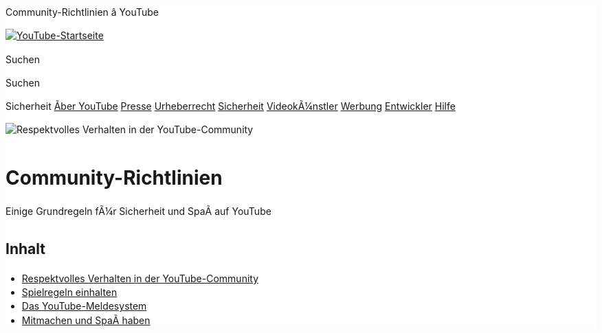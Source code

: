 





 Community-Richtlinien â YouTube
 











[![YouTube-Startseite](/yt/img/logo_1x.png)](//www.youtube.com/ "YouTube-Startseite")

Suchen 


Suchen










Sicherheit
[Ãber YouTube](/yt/about/de/) [Presse](/yt/press/de/)
[Urheberrecht](/yt/copyright/de/) [Sicherheit](/yt/policyandsafety/de/) [VideokÃ¼nstler](/yt/creators/de/) [Werbung](/yt/advertise/de/)
[Entwickler](/yt/dev/de/) [Hilfe](//support.google.com/youtube)





![Respektvolles Verhalten in der YouTube-Community](/yt/policyandsafety/media/image/yt-policyandsafety-communityguidelines-hero.png)



# Community-Richtlinien



 Einige Grundregeln fÃ¼r Sicherheit und SpaÃ auf YouTube
 
















## Inhalt



* [Respektvolles Verhalten in der
 YouTube-Community](#communityguidelines-respect)
* [Spielregeln einhalten](#communityguidelines-line-crossing)
* [Das YouTube-Meldesystem](#communityguidelines-enforce)
* [Mitmachen und SpaÃ haben](#communityguidelines-community)
